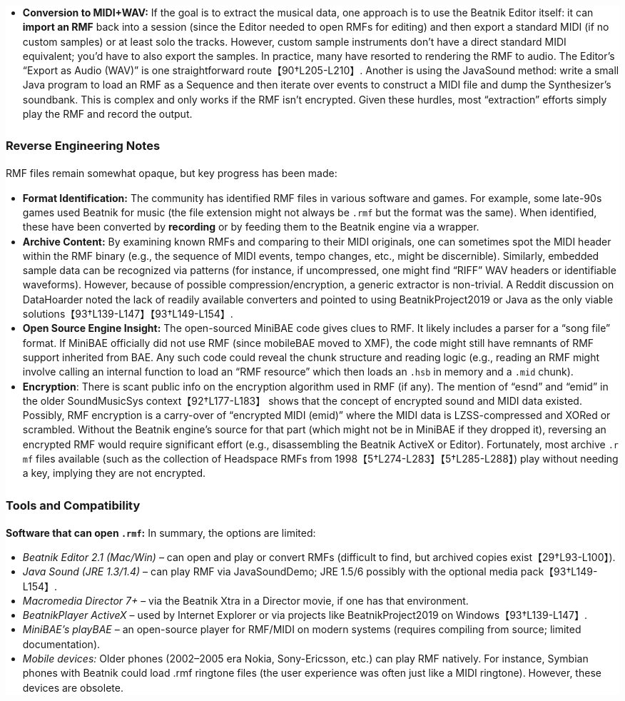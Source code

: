 - **Conversion to MIDI+WAV:** If the goal is to extract the musical data, one approach is to use the Beatnik Editor itself: it can **import an RMF** back into a session (since the Editor needed to open RMFs for editing) and then export a standard MIDI (if no custom samples) or at least solo the tracks. However, custom sample instruments don’t have a direct standard MIDI equivalent; you’d have to also export the samples. In practice, many have resorted to rendering the RMF to audio. The Editor’s “Export as Audio (WAV)” is one straightforward route【90†L205-L210】. Another is using the JavaSound method: write a small Java program to load an RMF as a Sequence and then iterate over events to construct a MIDI file and dump the Synthesizer’s soundbank. This is complex and only works if the RMF isn’t encrypted. Given these hurdles, most “extraction” efforts simply play the RMF and record the output.

### Reverse Engineering Notes  
RMF files remain somewhat opaque, but key progress has been made:
- **Format Identification:** The community has identified RMF files in various software and games. For example, some late-90s games used Beatnik for music (the file extension might not always be `.rmf` but the format was the same). When identified, these have been converted by **recording** or by feeding them to the Beatnik engine via a wrapper.
- **Archive Content:** By examining known RMFs and comparing to their MIDI originals, one can sometimes spot the MIDI header within the RMF binary (e.g., the sequence of MIDI events, tempo changes, etc., might be discernible). Similarly, embedded sample data can be recognized via patterns (for instance, if uncompressed, one might find “RIFF” WAV headers or identifiable waveforms). However, because of possible compression/encryption, a generic extractor is non-trivial. A Reddit discussion on DataHoarder noted the lack of readily available converters and pointed to using BeatnikProject2019 or Java as the only viable solutions【93†L139-L147】【93†L149-L154】.
- **Open Source Engine Insight:** The open-sourced MiniBAE code gives clues to RMF. It likely includes a parser for a “song file” format. If MiniBAE officially did not use RMF (since mobileBAE moved to XMF), the code might still have remnants of RMF support inherited from BAE. Any such code could reveal the chunk structure and reading logic (e.g., reading an RMF might involve calling an internal function to load an “RMF resource” which then loads an `.hsb` in memory and a `.mid` chunk).
- **Encryption**: There is scant public info on the encryption algorithm used in RMF (if any). The mention of “esnd” and “emid” in the older SoundMusicSys context【92†L177-L183】 shows that the concept of encrypted sound and MIDI data existed. Possibly, RMF encryption is a carry-over of “encrypted MIDI (emid)” where the MIDI data is LZSS-compressed and XORed or scrambled. Without the Beatnik engine’s source for that part (which might not be in MiniBAE if they dropped it), reversing an encrypted RMF would require significant effort (e.g., disassembling the Beatnik ActiveX or Editor). Fortunately, most archive `.rmf` files available (such as the collection of Headspace RMFs from 1998【5†L274-L283】【5†L285-L288】) play without needing a key, implying they are not encrypted.

### Tools and Compatibility  
**Software that can open `.rmf`:** In summary, the options are limited:
- *Beatnik Editor 2.1 (Mac/Win)* – can open and play or convert RMFs (difficult to find, but archived copies exist【29†L93-L100】).
- *Java Sound (JRE 1.3/1.4)* – can play RMF via JavaSoundDemo; JRE 1.5/6 possibly with the optional media pack【93†L149-L154】.
- *Macromedia Director 7+* – via the Beatnik Xtra in a Director movie, if one has that environment.
- *BeatnikPlayer ActiveX* – used by Internet Explorer or via projects like BeatnikProject2019 on Windows【93†L139-L147】.
- *MiniBAE’s playBAE* – an open-source player for RMF/MIDI on modern systems (requires compiling from source; limited documentation).
- *Mobile devices:* Older phones (2002–2005 era Nokia, Sony-Ericsson, etc.) can play RMF natively. For instance, Symbian phones with Beatnik could load .rmf ringtone files (the user experience was often just like a MIDI ringtone). However, these devices are obsolete.
